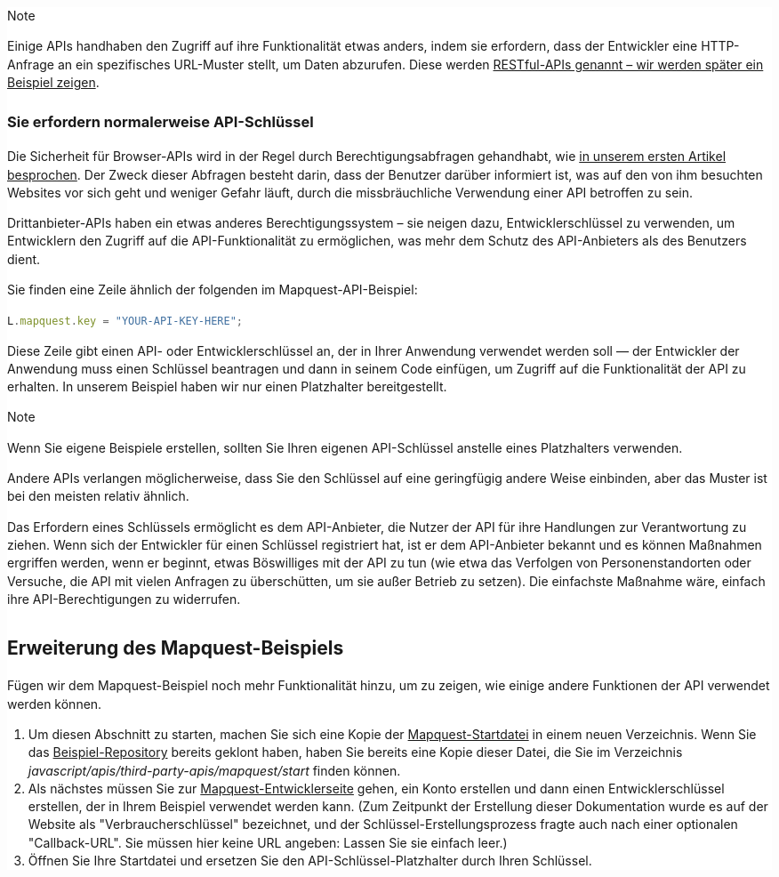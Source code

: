 > [!NOTE]
> Einige APIs handhaben den Zugriff auf ihre Funktionalität etwas anders, indem sie erfordern, dass der Entwickler eine HTTP-Anfrage an ein spezifisches URL-Muster stellt, um Daten abzurufen. Diese werden [RESTful-APIs genannt – wir werden später ein Beispiel zeigen](#a_restful_api_%e2%80%94_nytimes).

### Sie erfordern normalerweise API-Schlüssel

Die Sicherheit für Browser-APIs wird in der Regel durch Berechtigungsabfragen gehandhabt, wie [in unserem ersten Artikel besprochen](/de/docs/Learn_web_development/Extensions/Client-side_APIs/Introduction#they_have_additional_security_mechanisms_where_appropriate). Der Zweck dieser Abfragen besteht darin, dass der Benutzer darüber informiert ist, was auf den von ihm besuchten Websites vor sich geht und weniger Gefahr läuft, durch die missbräuchliche Verwendung einer API betroffen zu sein.

Drittanbieter-APIs haben ein etwas anderes Berechtigungssystem – sie neigen dazu, Entwicklerschlüssel zu verwenden, um Entwicklern den Zugriff auf die API-Funktionalität zu ermöglichen, was mehr dem Schutz des API-Anbieters als des Benutzers dient.

Sie finden eine Zeile ähnlich der folgenden im Mapquest-API-Beispiel:

```js
L.mapquest.key = "YOUR-API-KEY-HERE";
```

Diese Zeile gibt einen API- oder Entwicklerschlüssel an, der in Ihrer Anwendung verwendet werden soll — der Entwickler der Anwendung muss einen Schlüssel beantragen und dann in seinem Code einfügen, um Zugriff auf die Funktionalität der API zu erhalten. In unserem Beispiel haben wir nur einen Platzhalter bereitgestellt.

> [!NOTE]
> Wenn Sie eigene Beispiele erstellen, sollten Sie Ihren eigenen API-Schlüssel anstelle eines Platzhalters verwenden.

Andere APIs verlangen möglicherweise, dass Sie den Schlüssel auf eine geringfügig andere Weise einbinden, aber das Muster ist bei den meisten relativ ähnlich.

Das Erfordern eines Schlüssels ermöglicht es dem API-Anbieter, die Nutzer der API für ihre Handlungen zur Verantwortung zu ziehen. Wenn sich der Entwickler für einen Schlüssel registriert hat, ist er dem API-Anbieter bekannt und es können Maßnahmen ergriffen werden, wenn er beginnt, etwas Böswilliges mit der API zu tun (wie etwa das Verfolgen von Personenstandorten oder Versuche, die API mit vielen Anfragen zu überschütten, um sie außer Betrieb zu setzen). Die einfachste Maßnahme wäre, einfach ihre API-Berechtigungen zu widerrufen.

## Erweiterung des Mapquest-Beispiels

Fügen wir dem Mapquest-Beispiel noch mehr Funktionalität hinzu, um zu zeigen, wie einige andere Funktionen der API verwendet werden können.

1. Um diesen Abschnitt zu starten, machen Sie sich eine Kopie der [Mapquest-Startdatei](https://github.com/mdn/learning-area/blob/main/javascript/apis/third-party-apis/mapquest/start/index.html) in einem neuen Verzeichnis. Wenn Sie das [Beispiel-Repository](https://github.com/mdn/learning-area) bereits geklont haben, haben Sie bereits eine Kopie dieser Datei, die Sie im Verzeichnis _javascript/apis/third-party-apis/mapquest/start_ finden können.
2. Als nächstes müssen Sie zur [Mapquest-Entwicklerseite](https://developer.mapquest.com/) gehen, ein Konto erstellen und dann einen Entwicklerschlüssel erstellen, der in Ihrem Beispiel verwendet werden kann. (Zum Zeitpunkt der Erstellung dieser Dokumentation wurde es auf der Website als "Verbraucherschlüssel" bezeichnet, und der Schlüssel-Erstellungsprozess fragte auch nach einer optionalen "Callback-URL". Sie müssen hier keine URL angeben: Lassen Sie sie einfach leer.)
3. Öffnen Sie Ihre Startdatei und ersetzen Sie den API-Schlüssel-Platzhalter durch Ihren Schlüssel.
